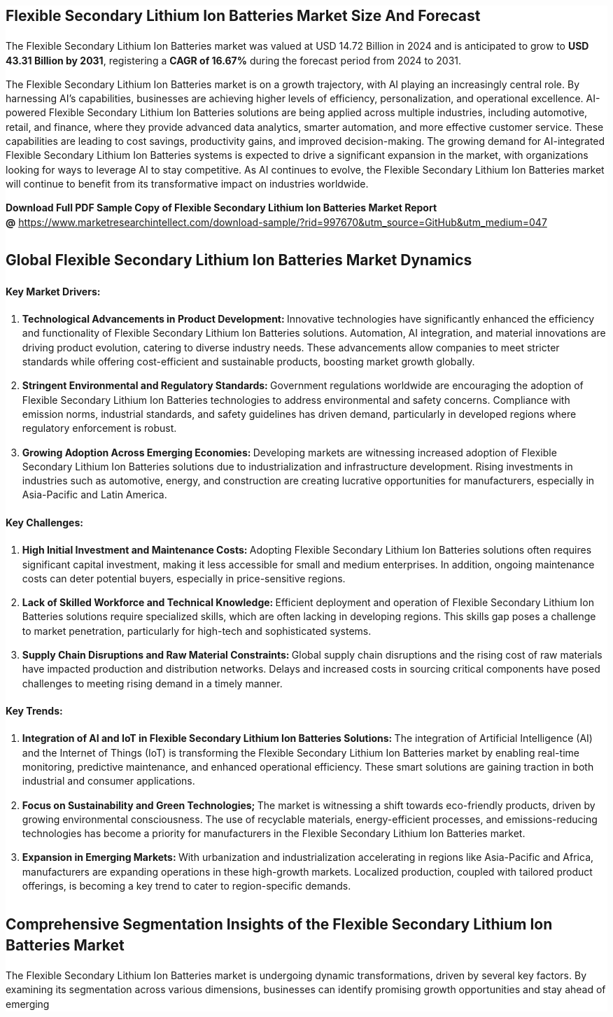 <h2>Flexible Secondary Lithium Ion Batteries Market Size And Forecast</h2><p>The Flexible Secondary Lithium Ion Batteries market was valued at USD 14.72 Billion in 2024 and is anticipated to grow to <strong>USD 43.31 Billion by 2031</strong>, registering a <strong>CAGR of 16.67%</strong> during the forecast period from 2024 to 2031.</p><p>The Flexible Secondary Lithium Ion Batteries market is on a growth trajectory, with AI playing an increasingly central role. By harnessing AI’s capabilities, businesses are achieving higher levels of efficiency, personalization, and operational excellence. AI-powered Flexible Secondary Lithium Ion Batteries solutions are being applied across multiple industries, including automotive, retail, and finance, where they provide advanced data analytics, smarter automation, and more effective customer service. These capabilities are leading to cost savings, productivity gains, and improved decision-making. The growing demand for AI-integrated Flexible Secondary Lithium Ion Batteries systems is expected to drive a significant expansion in the market, with organizations looking for ways to leverage AI to stay competitive. As AI continues to evolve, the Flexible Secondary Lithium Ion Batteries market will continue to benefit from its transformative impact on industries worldwide.</p><p><strong>Download Full PDF Sample Copy of Flexible Secondary Lithium Ion Batteries Market Report @</strong>&nbsp;<a href="https://www.marketresearchintellect.com/download-sample/?rid=997670&amp;utm_source=GitHub&amp;utm_medium=047">https://www.marketresearchintellect.com/download-sample/?rid=997670&amp;utm_source=GitHub&amp;utm_medium=047</a></p><h2>Global Flexible Secondary Lithium Ion Batteries Market Dynamics</h2><h4><strong>Key Market Drivers:</strong></h4><ol><li><p><strong>Technological Advancements in Product Development:&nbsp;</strong>Innovative technologies have significantly enhanced the efficiency and functionality of Flexible Secondary Lithium Ion Batteries solutions. Automation, AI integration, and material innovations are driving product evolution, catering to diverse industry needs. These advancements allow companies to meet stricter standards while offering cost-efficient and sustainable products, boosting market growth globally.</p></li><li><p><strong>Stringent Environmental and Regulatory Standards:&nbsp;</strong>Government regulations worldwide are encouraging the adoption of Flexible Secondary Lithium Ion Batteries technologies to address environmental and safety concerns. Compliance with emission norms, industrial standards, and safety guidelines has driven demand, particularly in developed regions where regulatory enforcement is robust.</p></li><li><p><strong>Growing Adoption Across Emerging Economies:&nbsp;</strong>Developing markets are witnessing increased adoption of Flexible Secondary Lithium Ion Batteries solutions due to industrialization and infrastructure development. Rising investments in industries such as automotive, energy, and construction are creating lucrative opportunities for manufacturers, especially in Asia-Pacific and Latin America.</p></li></ol><h4><strong>Key Challenges:</strong></h4><ol><li><p><strong>High Initial Investment and Maintenance Costs:&nbsp;</strong>Adopting Flexible Secondary Lithium Ion Batteries solutions often requires significant capital investment, making it less accessible for small and medium enterprises. In addition, ongoing maintenance costs can deter potential buyers, especially in price-sensitive regions.</p></li><li><p><strong>Lack of Skilled Workforce and Technical Knowledge:&nbsp;</strong>Efficient deployment and operation of Flexible Secondary Lithium Ion Batteries solutions require specialized skills, which are often lacking in developing regions. This skills gap poses a challenge to market penetration, particularly for high-tech and sophisticated systems.</p></li><li><p><strong>Supply Chain Disruptions and Raw Material Constraints:&nbsp;</strong>Global supply chain disruptions and the rising cost of raw materials have impacted production and distribution networks. Delays and increased costs in sourcing critical components have posed challenges to meeting rising demand in a timely manner.</p></li></ol><h4><strong>Key Trends:</strong></h4><ol><li><p><strong>Integration of AI and IoT in Flexible Secondary Lithium Ion Batteries Solutions:&nbsp;</strong>The integration of Artificial Intelligence (AI) and the Internet of Things (IoT) is transforming the Flexible Secondary Lithium Ion Batteries market by enabling real-time monitoring, predictive maintenance, and enhanced operational efficiency. These smart solutions are gaining traction in both industrial and consumer applications.</p></li><li><p><strong>Focus on Sustainability and Green Technologies;&nbsp;</strong>The market is witnessing a shift towards eco-friendly products, driven by growing environmental consciousness. The use of recyclable materials, energy-efficient processes, and emissions-reducing technologies has become a priority for manufacturers in the Flexible Secondary Lithium Ion Batteries market.</p></li><li><p><strong>Expansion in Emerging Markets:&nbsp;</strong>With urbanization and industrialization accelerating in regions like Asia-Pacific and Africa, manufacturers are expanding operations in these high-growth markets. Localized production, coupled with tailored product offerings, is becoming a key trend to cater to region-specific demands.</p></li></ol><div class="article-main__content" data-test-id="publishing-text-block"><h2>Comprehensive Segmentation Insights of the Flexible Secondary Lithium Ion Batteries Market</h2><p>The Flexible Secondary Lithium Ion Batteries market is undergoing dynamic transformations, driven by several key factors. By examining its segmentation across various dimensions, businesses can identify promising growth opportunities and stay ahead of emerging